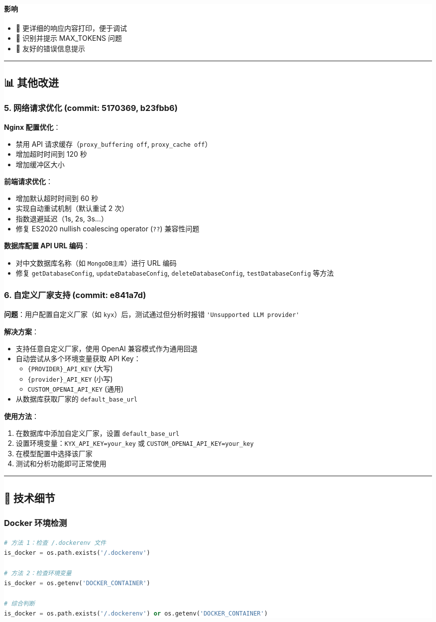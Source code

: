 #### 影响
- 🎯 更详细的响应内容打印，便于调试
- 🎯 识别并提示 MAX_TOKENS 问题
- 🎯 友好的错误信息提示

---

## 📊 其他改进

### 5. 网络请求优化 (commit: 5170369, b23fbb6)

**Nginx 配置优化**：
- 禁用 API 请求缓存（`proxy_buffering off`, `proxy_cache off`）
- 增加超时时间到 120 秒
- 增加缓冲区大小

**前端请求优化**：
- 增加默认超时时间到 60 秒
- 实现自动重试机制（默认重试 2 次）
- 指数退避延迟（1s, 2s, 3s...）
- 修复 ES2020 nullish coalescing operator (`??`) 兼容性问题

**数据库配置 API URL 编码**：
- 对中文数据库名称（如 `MongoDB主库`）进行 URL 编码
- 修复 `getDatabaseConfig`, `updateDatabaseConfig`, `deleteDatabaseConfig`, `testDatabaseConfig` 等方法

### 6. 自定义厂家支持 (commit: e841a7d)

**问题**：用户配置自定义厂家（如 `kyx`）后，测试通过但分析时报错 `'Unsupported LLM provider'`

**解决方案**：
- 支持任意自定义厂家，使用 OpenAI 兼容模式作为通用回退
- 自动尝试从多个环境变量获取 API Key：
  - `{PROVIDER}_API_KEY` (大写)
  - `{provider}_API_KEY` (小写)
  - `CUSTOM_OPENAI_API_KEY` (通用)
- 从数据库获取厂家的 `default_base_url`

**使用方法**：
1. 在数据库中添加自定义厂家，设置 `default_base_url`
2. 设置环境变量：`KYX_API_KEY=your_key` 或 `CUSTOM_OPENAI_API_KEY=your_key`
3. 在模型配置中选择该厂家
4. 测试和分析功能即可正常使用

---

## 🔧 技术细节

### Docker 环境检测
```python
# 方法 1：检查 /.dockerenv 文件
is_docker = os.path.exists('/.dockerenv')

# 方法 2：检查环境变量
is_docker = os.getenv('DOCKER_CONTAINER')

# 综合判断
is_docker = os.path.exists('/.dockerenv') or os.getenv('DOCKER_CONTAINER')
```
